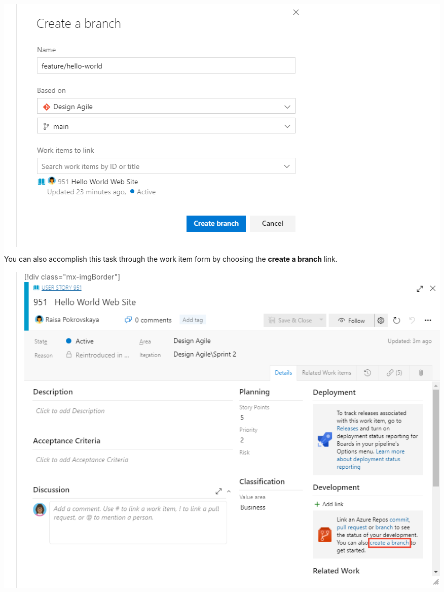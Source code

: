 > ![Create a branch dialog.](media/traceability/create-branch-dialog.png)   

You can also accomplish this task through the work item form by choosing the **create a branch** link.  

> [!div class="mx-imgBorder"]  
> ![Work item form, Create a branch link.](media/traceability/work-item-form-branch.png)  
